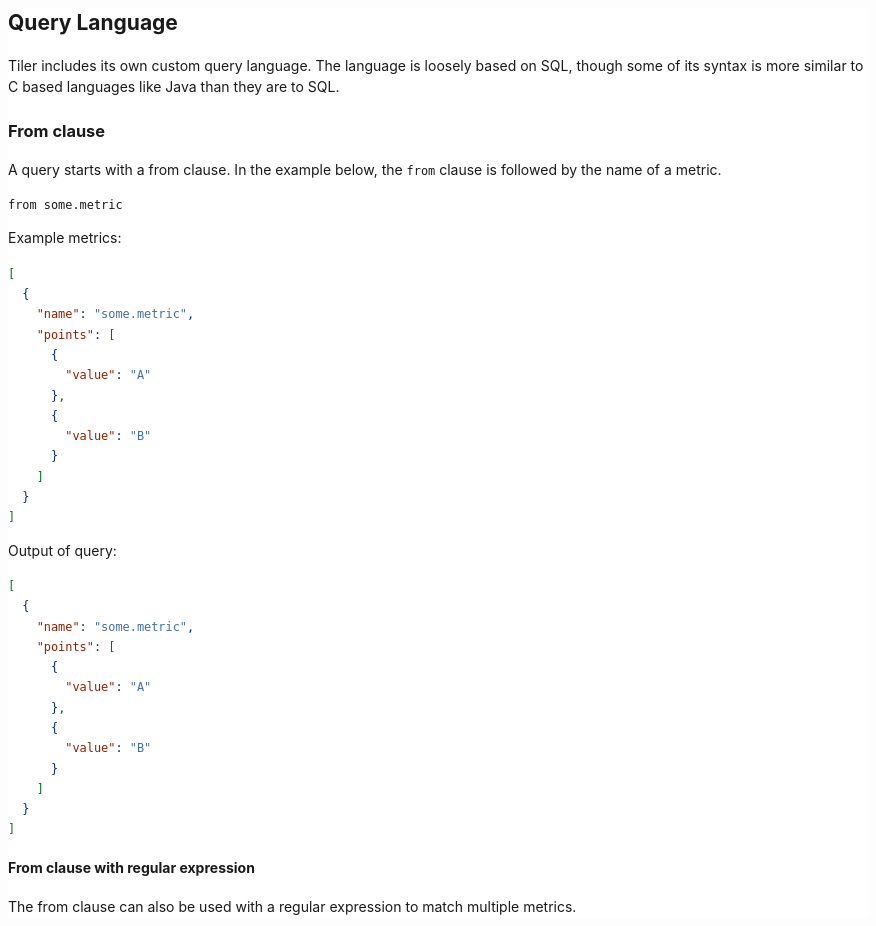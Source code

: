 
## Query Language

Tiler includes its own custom query language.  The language is loosely based on SQL, though some of its syntax is more
similar to C based languages like Java than they are to SQL.

### From clause

A query starts with a from clause. In the example below, the `from` clause is followed by the name of a metric.

```
from some.metric
```

Example metrics:

``` json
[
  {
    "name": "some.metric",
    "points": [
      {
        "value": "A"
      },
      {
        "value": "B"
      }
    ]
  }
]
```

Output of query:

``` json
[
  {
    "name": "some.metric",
    "points": [
      {
        "value": "A"
      },
      {
        "value": "B"
      }
    ]
  }
]
```

#### From clause with regular expression

The from clause can also be used with a regular expression to match multiple metrics.
